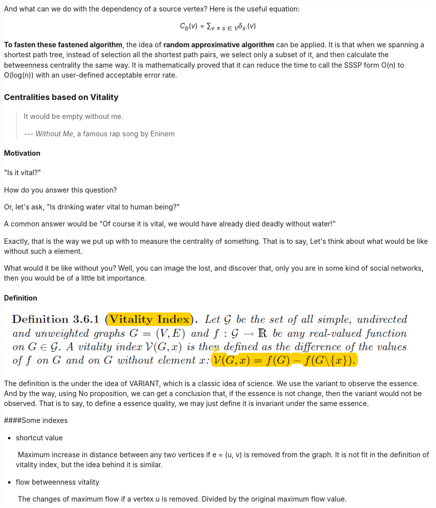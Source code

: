 And what can we do with the dependency of  a source vertex? Here is the useful equation:

$$C_b(v) = \sum_{v\ne s \in V}\delta_{s·}({v}) $$

**To fasten these fastened algorithm**, the idea of **random approximative algorithm** can be applied. It is that when we spanning a shortest path tree, instead of selection all the shortest path pairs, we select only a subset of it, and then calculate the betweenness centrality the same way. It is mathematically proved that it can reduce the time to call the SSSP form O(n) to O(log(n)) with an user-defined acceptable error rate. 



### Centralities based on Vitality

>  It would be empty without me.
>
> ---  *Without Me*, a famous rap song by Eninem

#### Motivation

"Is it vital?"

How do you answer this question?

Or, let's ask, "Is drinking water vital to human being?"

A common answer would be "Of course it is vital, we would have already died deadly without water!"

Exactly, that is the way we put up with to measure the centrality of something. That is to say, Let's think about what would be like without such a element.

What would it be like without you? Well, you can image the lost, and discover that, only you are in some kind of social networks, then you would be of a little bit importance. 

#### Definition

![vitality_def](.\img\vitality_def.PNG)

The definition is the under the idea of VARIANT, which is a classic idea of science. We use the variant to observe the essence. And by the way, using No proposition, we can get a conclusion that, if the essence is not change, then the variant would not be observed. That is to say, to define a essence quality, we may just define it is invariant under the same essence.

####Some indexes

* shortcut value

  ​	Maximum increase in distance between any two vertices if e = (u, v) is removed from the graph. It is not fit in the definition of vitality index, but the idea behind it is similar.

* flow betweenness vitality

  ​	The changes of maximum flow if a vertex u is removed. Divided by the original maximum flow value.
